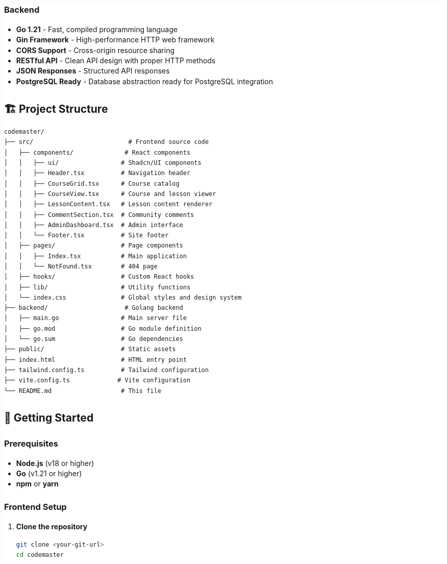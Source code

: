 ### Backend
- **Go 1.21** - Fast, compiled programming language
- **Gin Framework** - High-performance HTTP web framework
- **CORS Support** - Cross-origin resource sharing
- **RESTful API** - Clean API design with proper HTTP methods
- **JSON Responses** - Structured API responses
- **PostgreSQL Ready** - Database abstraction ready for PostgreSQL integration

## 🏗 Project Structure

```
codemaster/
├── src/                          # Frontend source code
│   ├── components/              # React components
│   │   ├── ui/                 # Shadcn/UI components
│   │   ├── Header.tsx          # Navigation header
│   │   ├── CourseGrid.tsx      # Course catalog
│   │   ├── CourseView.tsx      # Course and lesson viewer
│   │   ├── LessonContent.tsx   # Lesson content renderer
│   │   ├── CommentSection.tsx  # Community comments
│   │   ├── AdminDashboard.tsx  # Admin interface
│   │   └── Footer.tsx          # Site footer
│   ├── pages/                  # Page components
│   │   ├── Index.tsx           # Main application
│   │   └── NotFound.tsx        # 404 page
│   ├── hooks/                  # Custom React hooks
│   ├── lib/                    # Utility functions
│   └── index.css               # Global styles and design system
├── backend/                     # Golang backend
│   ├── main.go                 # Main server file
│   ├── go.mod                  # Go module definition
│   └── go.sum                  # Go dependencies
├── public/                     # Static assets
├── index.html                  # HTML entry point
├── tailwind.config.ts          # Tailwind configuration
├── vite.config.ts             # Vite configuration
└── README.md                   # This file
```

## 🚀 Getting Started

### Prerequisites
- **Node.js** (v18 or higher)
- **Go** (v1.21 or higher)
- **npm** or **yarn**

### Frontend Setup

1. **Clone the repository**
   ```bash
   git clone <your-git-url>
   cd codemaster
   ```
